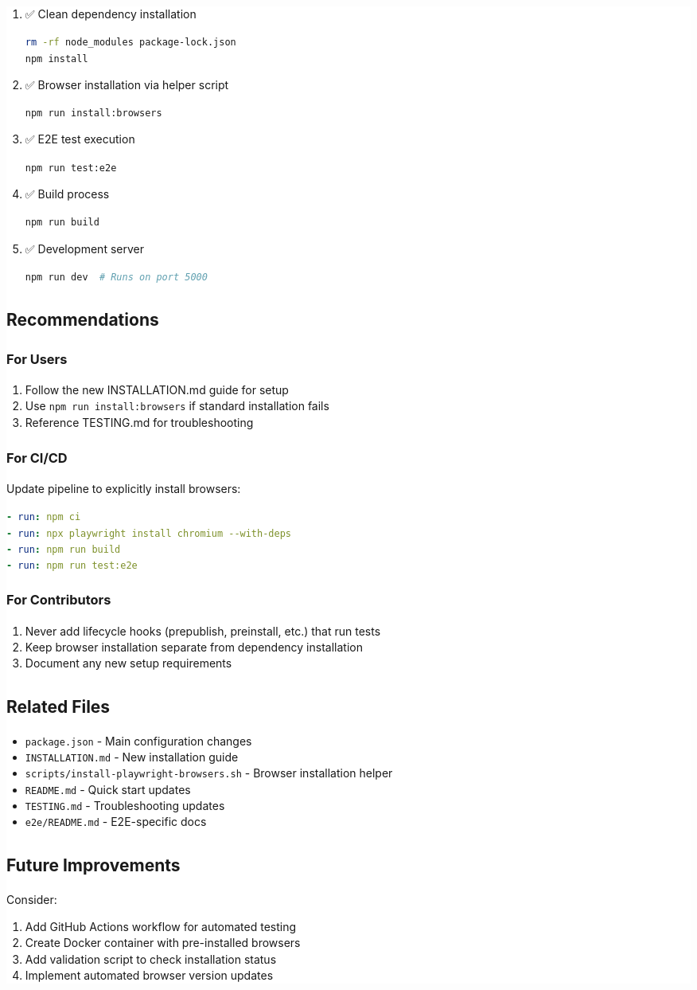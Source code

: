 1. ✅ Clean dependency installation
   ```bash
   rm -rf node_modules package-lock.json
   npm install
   ```

2. ✅ Browser installation via helper script
   ```bash
   npm run install:browsers
   ```

3. ✅ E2E test execution
   ```bash
   npm run test:e2e
   ```

4. ✅ Build process
   ```bash
   npm run build
   ```

5. ✅ Development server
   ```bash
   npm run dev  # Runs on port 5000
   ```

## Recommendations

### For Users
1. Follow the new INSTALLATION.md guide for setup
2. Use `npm run install:browsers` if standard installation fails
3. Reference TESTING.md for troubleshooting

### For CI/CD
Update pipeline to explicitly install browsers:
```yaml
- run: npm ci
- run: npx playwright install chromium --with-deps
- run: npm run build
- run: npm run test:e2e
```

### For Contributors
1. Never add lifecycle hooks (prepublish, preinstall, etc.) that run tests
2. Keep browser installation separate from dependency installation
3. Document any new setup requirements

## Related Files

- `package.json` - Main configuration changes
- `INSTALLATION.md` - New installation guide
- `scripts/install-playwright-browsers.sh` - Browser installation helper
- `README.md` - Quick start updates
- `TESTING.md` - Troubleshooting updates
- `e2e/README.md` - E2E-specific docs

## Future Improvements

Consider:
1. Add GitHub Actions workflow for automated testing
2. Create Docker container with pre-installed browsers
3. Add validation script to check installation status
4. Implement automated browser version updates
